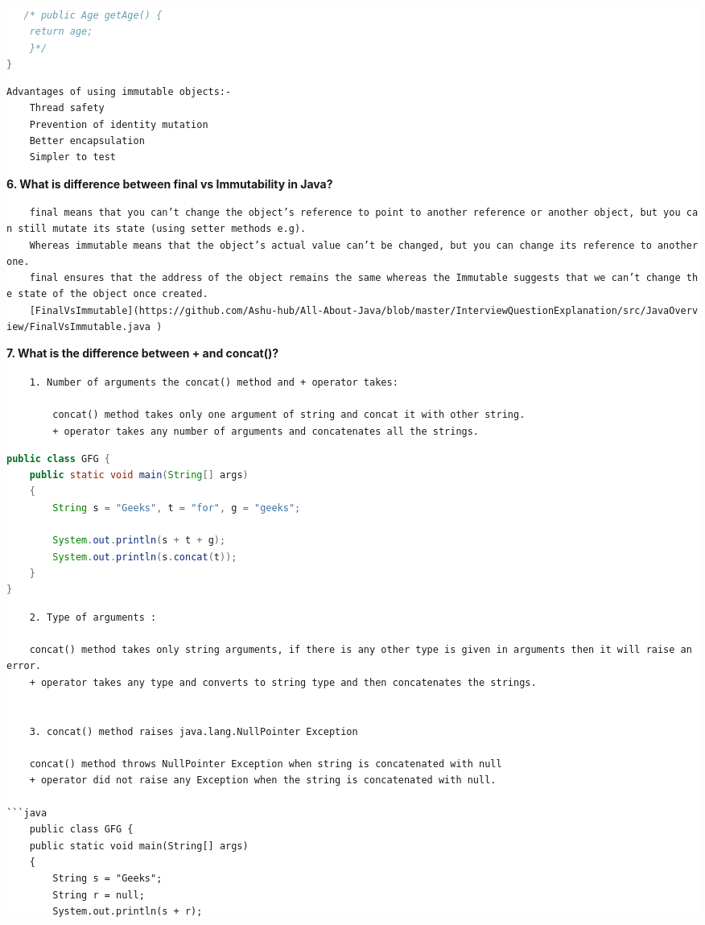 ```java
   /* public Age getAge() {
    return age;
    }*/
}
```

	Advantages of using immutable objects:- 
		Thread safety
		Prevention of identity mutation
		Better encapsulation
		Simpler to test
		
**6.	What is difference between final vs Immutability in Java?**

		final means that you can’t change the object’s reference to point to another reference or another object, but you can still mutate its state (using setter methods e.g). 
		Whereas immutable means that the object’s actual value can’t be changed, but you can change its reference to another one.
		final ensures that the address of the object remains the same whereas the Immutable suggests that we can’t change the state of the object once created.
		[FinalVsImmutable](https://github.com/Ashu-hub/All-About-Java/blob/master/InterviewQuestionExplanation/src/JavaOverview/FinalVsImmutable.java )
		
	
		
**7. 	What is the difference between + and concat()?**

		1. Number of arguments the concat() method and + operator takes:
		
			concat() method takes only one argument of string and concat it with other string.
			+ operator takes any number of arguments and concatenates all the strings.
```java
public class GFG { 
	public static void main(String[] args) 
	{ 
		String s = "Geeks", t = "for", g = "geeks"; 

		System.out.println(s + t + g); 
		System.out.println(s.concat(t)); 
	} 
} 
```			
		2. Type of arguments :
		
		concat() method takes only string arguments, if there is any other type is given in arguments then it will raise an error.
		+ operator takes any type and converts to string type and then concatenates the strings.
		
		
		3. concat() method raises java.lang.NullPointer Exception
		
		concat() method throws NullPointer Exception when string is concatenated with null
		+ operator did not raise any Exception when the string is concatenated with null.

	```java
		public class GFG { 
		public static void main(String[] args) 
		{ 
			String s = "Geeks"; 
			String r = null; 
			System.out.println(s + r); 
